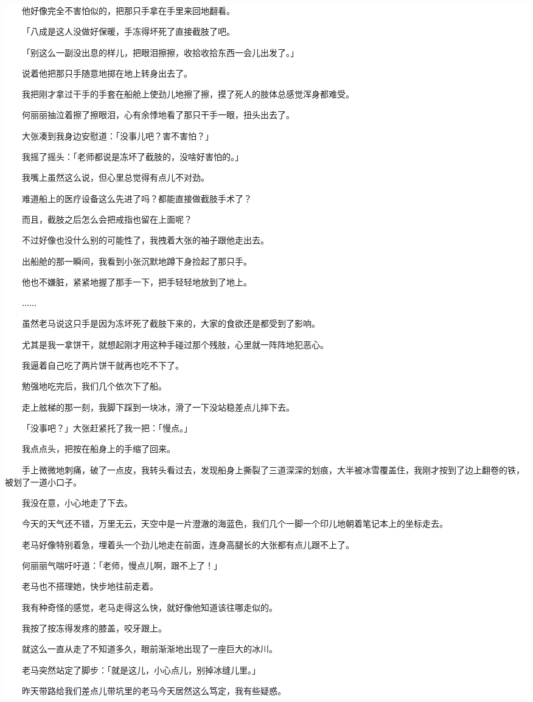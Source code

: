 &emsp;&emsp;他好像完全不害怕似的，把那只手拿在手里来回地翻看。  
  
&emsp;&emsp;「八成是这人没做好保暖，手冻得坏死了直接截肢了吧。  
  
&emsp;&emsp;「别这么一副没出息的样儿，把眼泪擦擦，收拾收拾东西一会儿出发了。」  
  
&emsp;&emsp;说着他把那只手随意地掷在地上转身出去了。  
  
&emsp;&emsp;我把刚才拿过干手的手套在船舱上使劲儿地擦了擦，摸了死人的肢体总感觉浑身都难受。  
  
&emsp;&emsp;何丽丽抽泣着擦了擦眼泪，心有余悸地看了那只干手一眼，扭头出去了。  
  
&emsp;&emsp;大张凑到我身边安慰道：「没事儿吧？害不害怕？」  
  
&emsp;&emsp;我摇了摇头：「老师都说是冻坏了截肢的，没啥好害怕的。」  
  
&emsp;&emsp;我嘴上虽然这么说，但心里总觉得有点儿不对劲。  
  
&emsp;&emsp;难道船上的医疗设备这么先进了吗？都能直接做截肢手术了？  
  
&emsp;&emsp;而且，截肢之后怎么会把戒指也留在上面呢？  
  
&emsp;&emsp;不过好像也没什么别的可能性了，我拽着大张的袖子跟他走出去。  
  
&emsp;&emsp;出船舱的那一瞬间，我看到小张沉默地蹲下身捡起了那只手。  
  
&emsp;&emsp;他也不嫌脏，紧紧地握了那手一下，把手轻轻地放到了地上。  
  
&emsp;&emsp;……  
  
&emsp;&emsp;虽然老马说这只手是因为冻坏死了截肢下来的，大家的食欲还是都受到了影响。  
  
&emsp;&emsp;尤其是我一拿饼干，就想起刚才用这种手碰过那个残肢，心里就一阵阵地犯恶心。  
  
&emsp;&emsp;我逼着自己吃了两片饼干就再也吃不下了。  
  
&emsp;&emsp;勉强地吃完后，我们几个依次下了船。  
  
&emsp;&emsp;走上舷梯的那一刻，我脚下踩到一块冰，滑了一下没站稳差点儿摔下去。  
  
&emsp;&emsp;「没事吧？」大张赶紧托了我一把：「慢点。」  
  
&emsp;&emsp;我点点头，把按在船身上的手缩了回来。  
  
&emsp;&emsp;手上微微地刺痛，破了一点皮，我转头看过去，发现船身上撕裂了三道深深的划痕，大半被冰雪覆盖住，我刚才按到了边上翻卷的铁，被划了一道小口子。  
  
&emsp;&emsp;我没在意，小心地走了下去。  
  
&emsp;&emsp;今天的天气还不错，万里无云，天空中是一片澄澈的海蓝色，我们几个一脚一个印儿地朝着笔记本上的坐标走去。  
  
&emsp;&emsp;老马好像特别着急，埋着头一个劲儿地走在前面，连身高腿长的大张都有点儿跟不上了。  
  
&emsp;&emsp;何丽丽气喘吁吁道：「老师，慢点儿啊，跟不上了！」  
  
&emsp;&emsp;老马也不搭理她，快步地往前走着。  
  
&emsp;&emsp;我有种奇怪的感觉，老马走得这么快，就好像他知道该往哪走似的。  
  
&emsp;&emsp;我按了按冻得发疼的膝盖，咬牙跟上。  
  
&emsp;&emsp;就这么一直从走了不知道多久，眼前渐渐地出现了一座巨大的冰川。  
  
&emsp;&emsp;老马突然站定了脚步：「就是这儿，小心点儿，别掉冰缝儿里。」  
  
&emsp;&emsp;昨天带路给我们差点儿带坑里的老马今天居然这么笃定，我有些疑惑。  
  